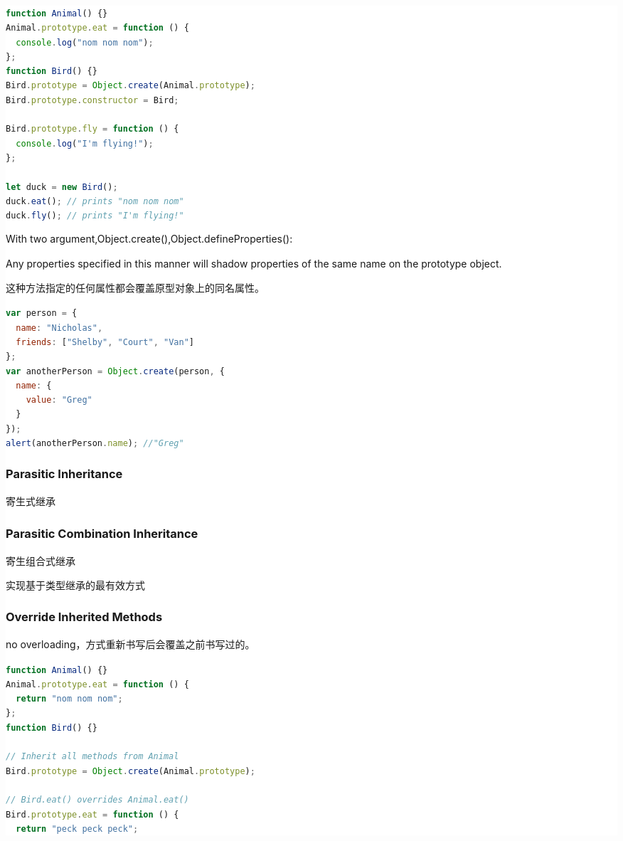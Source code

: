 
```javascript
function Animal() {}
Animal.prototype.eat = function () {
  console.log("nom nom nom");
};
function Bird() {}
Bird.prototype = Object.create(Animal.prototype);
Bird.prototype.constructor = Bird;

Bird.prototype.fly = function () {
  console.log("I'm flying!");
};

let duck = new Bird();
duck.eat(); // prints "nom nom nom"
duck.fly(); // prints "I'm flying!"

```

With two argument,Object.create(),Object.defineProperties():

Any properties specified in this manner will shadow properties of the same name on the prototype object.

这种方法指定的任何属性都会覆盖原型对象上的同名属性。

```javascript
var person = {
  name: "Nicholas",
  friends: ["Shelby", "Court", "Van"]
};
var anotherPerson = Object.create(person, {
  name: {
    value: "Greg"
  }
});
alert(anotherPerson.name); //"Greg"

```

### Parasitic Inheritance 

寄生式继承

### Parasitic Combination Inheritance 

寄生组合式继承

实现基于类型继承的最有效方式

### Override Inherited Methods

no overloading，方式重新书写后会覆盖之前书写过的。

```javascript
function Animal() {}
Animal.prototype.eat = function () {
  return "nom nom nom";
};
function Bird() {}

// Inherit all methods from Animal
Bird.prototype = Object.create(Animal.prototype);

// Bird.eat() overrides Animal.eat()
Bird.prototype.eat = function () {
  return "peck peck peck";
```